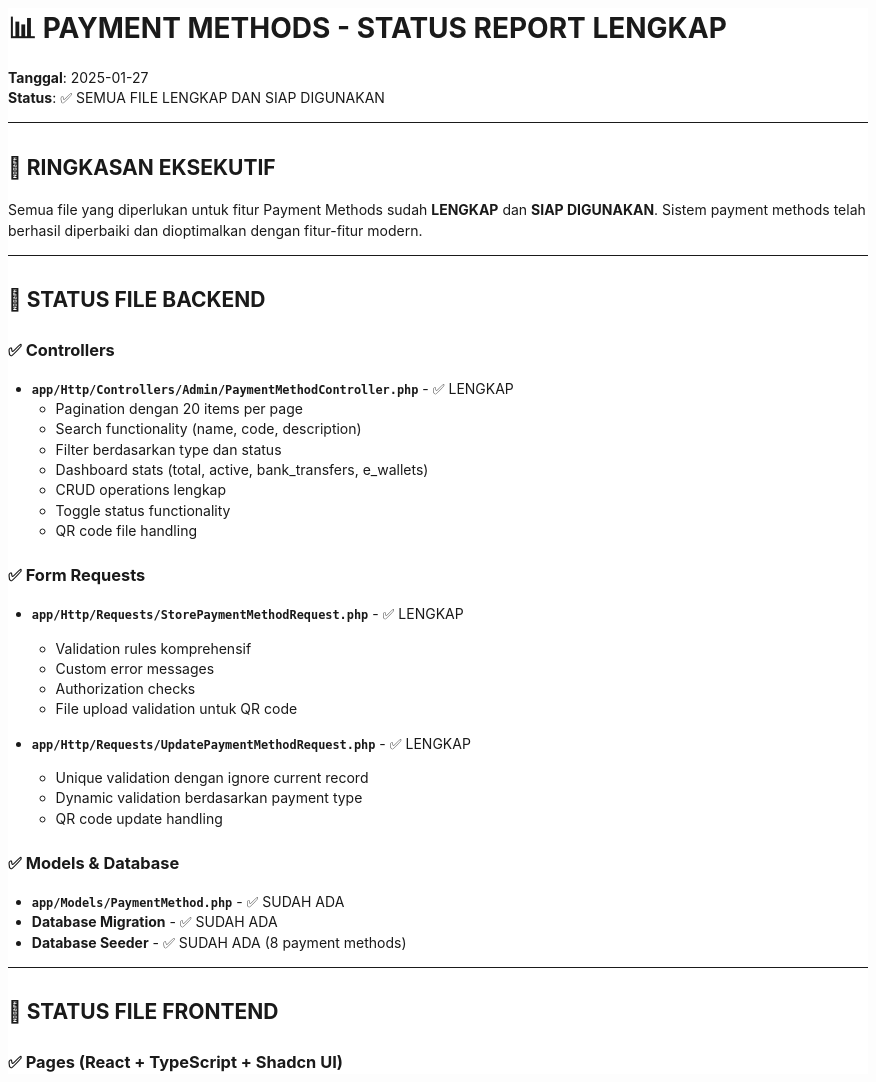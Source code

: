 # 📊 PAYMENT METHODS - STATUS REPORT LENGKAP

**Tanggal**: 2025-01-27  
**Status**: ✅ SEMUA FILE LENGKAP DAN SIAP DIGUNAKAN

---

## 🎯 RINGKASAN EKSEKUTIF

Semua file yang diperlukan untuk fitur Payment Methods sudah **LENGKAP** dan **SIAP DIGUNAKAN**. Sistem payment methods telah berhasil diperbaiki dan dioptimalkan dengan fitur-fitur modern.

---

## 📁 STATUS FILE BACKEND

### ✅ Controllers
- **`app/Http/Controllers/Admin/PaymentMethodController.php`** - ✅ LENGKAP
  - Pagination dengan 20 items per page
  - Search functionality (name, code, description)
  - Filter berdasarkan type dan status
  - Dashboard stats (total, active, bank_transfers, e_wallets)
  - CRUD operations lengkap
  - Toggle status functionality
  - QR code file handling

### ✅ Form Requests
- **`app/Http/Requests/StorePaymentMethodRequest.php`** - ✅ LENGKAP
  - Validation rules komprehensif
  - Custom error messages
  - Authorization checks
  - File upload validation untuk QR code

- **`app/Http/Requests/UpdatePaymentMethodRequest.php`** - ✅ LENGKAP
  - Unique validation dengan ignore current record
  - Dynamic validation berdasarkan payment type
  - QR code update handling

### ✅ Models & Database
- **`app/Models/PaymentMethod.php`** - ✅ SUDAH ADA
- **Database Migration** - ✅ SUDAH ADA
- **Database Seeder** - ✅ SUDAH ADA (8 payment methods)

---

## 📁 STATUS FILE FRONTEND

### ✅ Pages (React + TypeScript + Shadcn UI)
